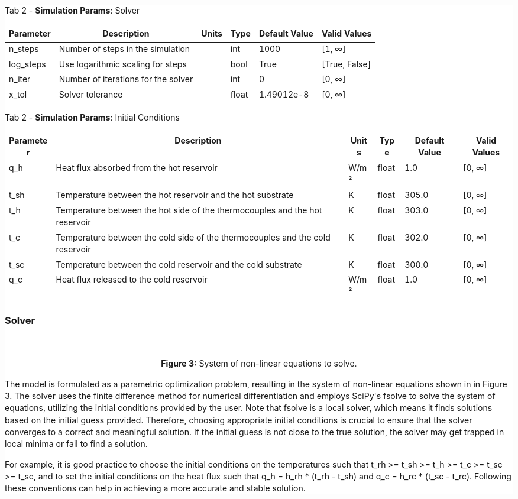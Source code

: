 Tab 2 - **Simulation Params**: Solver

| Parameter | Description                         | Units | Type  | Default Value | Valid Values  |
|-----------|-------------------------------------|-------|-------|---------------|---------------|
| n_steps   | Number of steps in the simulation   |       | int   | 1000          | [1, ∞]        |
| log_steps | Use logarithmic scaling for steps   |       | bool  | True          | [True, False] |
| n_iter    | Number of iterations for the solver |       | int   | 0             | [0, ∞]        |
| x_tol     | Solver tolerance                    |       | float | 1.49012e-8    | [0, ∞]        |

Tab 2 - **Simulation Params**: Initial Conditions

| Parameter | Description                                                                   | Units | Type  | Default Value | Valid Values |
|-----------|-------------------------------------------------------------------------------|-------|-------|---------------|--------------|
| q_h       | Heat flux absorbed from the hot reservoir                                     | W/m²  | float | 1.0           | [0, ∞]       |
| t_sh      | Temperature between the hot reservoir and the hot substrate                   | K     | float | 305.0         | [0, ∞]       |
| t_h       | Temperature between the hot side of the thermocouples and the hot reservoir   | K     | float | 303.0         | [0, ∞]       |
| t_c       | Temperature between the cold side of the thermocouples and the cold reservoir | K     | float | 302.0         | [0, ∞]       |
| t_sc      | Temperature between the cold reservoir and the cold substrate                 | K     | float | 300.0         | [0, ∞]       |
| q_c       | Heat flux released to the cold reservoir                                      | W/m²  | float | 1.0           | [0, ∞]       |

### Solver

<div id="fig_eq" align="center">
    <img src="images/gui_eq.png" alt="" width="500">
    <p><b>Figure 3:</b> System of non-linear equations to solve.</p>
</div>

The model is formulated as a parametric optimization problem, resulting in the system of non-linear equations shown in
in [Figure 3](#fig_eq). The solver uses the finite difference method for numerical differentiation and employs SciPy's
fsolve to solve the system of equations, utilizing the initial conditions provided by the user. Note that fsolve is a
local solver, which means it finds solutions based on the initial guess provided. Therefore, choosing appropriate
initial conditions is crucial to ensure that the solver converges to a correct and meaningful solution. If the initial
guess is not close to the true solution, the solver may get trapped in local minima or fail to find a solution.

For example, it is good practice to choose the initial conditions on the temperatures such that t_rh >= t_sh >= t_h >=
t_c >= t_sc >= t_sc, and to set the initial conditions on the heat flux such that q_h = h_rh * (t_rh - t_sh) and q_c =
h_rc * (t_sc - t_rc). Following these conventions can help in achieving a more accurate and stable solution.
